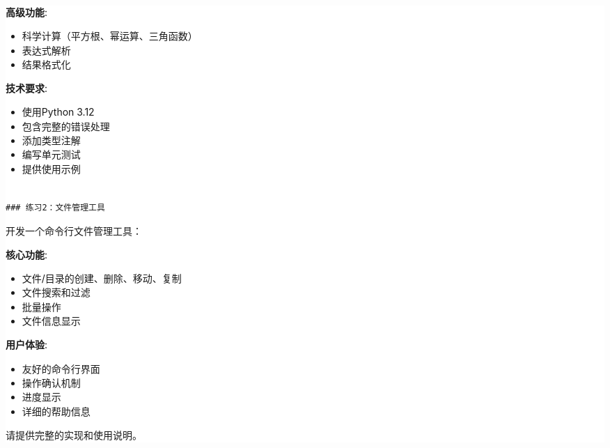 **高级功能**:
- 科学计算（平方根、幂运算、三角函数）
- 表达式解析
- 结果格式化

**技术要求**:
- 使用Python 3.12
- 包含完整的错误处理
- 添加类型注解
- 编写单元测试
- 提供使用示例
```

### 练习2：文件管理工具
```
开发一个命令行文件管理工具：

**核心功能**:
- 文件/目录的创建、删除、移动、复制
- 文件搜索和过滤
- 批量操作
- 文件信息显示

**用户体验**:
- 友好的命令行界面
- 操作确认机制
- 进度显示
- 详细的帮助信息

请提供完整的实现和使用说明。
```  